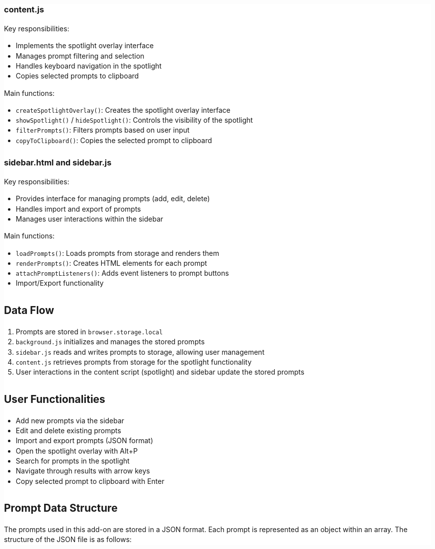 ### content.js

Key responsibilities:

- Implements the spotlight overlay interface
- Manages prompt filtering and selection
- Handles keyboard navigation in the spotlight
- Copies selected prompts to clipboard

Main functions:

- `createSpotlightOverlay()`: Creates the spotlight overlay interface
- `showSpotlight()` / `hideSpotlight()`: Controls the visibility of the spotlight
- `filterPrompts()`: Filters prompts based on user input
- `copyToClipboard()`: Copies the selected prompt to clipboard

### sidebar.html and sidebar.js

Key responsibilities:

- Provides interface for managing prompts (add, edit, delete)
- Handles import and export of prompts
- Manages user interactions within the sidebar

Main functions:

- `loadPrompts()`: Loads prompts from storage and renders them
- `renderPrompts()`: Creates HTML elements for each prompt
- `attachPromptListeners()`: Adds event listeners to prompt buttons
- Import/Export functionality

## Data Flow

1. Prompts are stored in `browser.storage.local`
2. `background.js` initializes and manages the stored prompts
3. `sidebar.js` reads and writes prompts to storage, allowing user management
4. `content.js` retrieves prompts from storage for the spotlight functionality
5. User interactions in the content script (spotlight) and sidebar update the stored prompts

## User Functionalities

- Add new prompts via the sidebar
- Edit and delete existing prompts
- Import and export prompts (JSON format)
- Open the spotlight overlay with Alt+P
- Search for prompts in the spotlight
- Navigate through results with arrow keys
- Copy selected prompt to clipboard with Enter

## Prompt Data Structure

The prompts used in this add-on are stored in a JSON format. Each prompt is represented as an object within an array. The structure of the JSON file is as follows:
